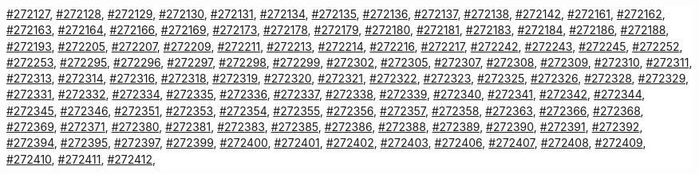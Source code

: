 [#272127](https://t.me/c/1608823685/14535/272127), [#272128](https://t.me/c/1608823685/14535/272128), [#272129](https://t.me/c/1608823685/14535/272129), [#272130](https://t.me/c/1608823685/14535/272130), [#272131](https://t.me/c/1608823685/14535/272131), [#272134](https://t.me/c/1608823685/14535/272134), [#272135](https://t.me/c/1608823685/14535/272135), [#272136](https://t.me/c/1608823685/14535/272136), [#272137](https://t.me/c/1608823685/14535/272137), [#272138](https://t.me/c/1608823685/14535/272138), [#272142](https://t.me/c/1608823685/14535/272142), [#272161](https://t.me/c/1608823685/14535/272161), [#272162](https://t.me/c/1608823685/14535/272162), [#272163](https://t.me/c/1608823685/14535/272163), [#272164](https://t.me/c/1608823685/14535/272164), [#272166](https://t.me/c/1608823685/14535/272166), [#272169](https://t.me/c/1608823685/14535/272169), [#272173](https://t.me/c/1608823685/14535/272173), [#272178](https://t.me/c/1608823685/14535/272178), [#272179](https://t.me/c/1608823685/14535/272179), [#272180](https://t.me/c/1608823685/14535/272180), [#272181](https://t.me/c/1608823685/14535/272181), [#272183](https://t.me/c/1608823685/14535/272183), [#272184](https://t.me/c/1608823685/14535/272184), [#272186](https://t.me/c/1608823685/14535/272186), [#272188](https://t.me/c/1608823685/14535/272188), [#272193](https://t.me/c/1608823685/14535/272193), [#272205](https://t.me/c/1608823685/14535/272205), [#272207](https://t.me/c/1608823685/14535/272207), [#272209](https://t.me/c/1608823685/14535/272209), [#272211](https://t.me/c/1608823685/14535/272211), [#272213](https://t.me/c/1608823685/14535/272213), [#272214](https://t.me/c/1608823685/14535/272214), [#272216](https://t.me/c/1608823685/14535/272216), [#272217](https://t.me/c/1608823685/14535/272217), [#272242](https://t.me/c/1608823685/14535/272242), [#272243](https://t.me/c/1608823685/14535/272243), [#272245](https://t.me/c/1608823685/14535/272245), [#272252](https://t.me/c/1608823685/14535/272252), [#272253](https://t.me/c/1608823685/14535/272253), [#272295](https://t.me/c/1608823685/14535/272295), [#272296](https://t.me/c/1608823685/14535/272296), [#272297](https://t.me/c/1608823685/14535/272297), [#272298](https://t.me/c/1608823685/14535/272298), [#272299](https://t.me/c/1608823685/14535/272299), [#272302](https://t.me/c/1608823685/14535/272302), [#272305](https://t.me/c/1608823685/14535/272305), [#272307](https://t.me/c/1608823685/14535/272307), [#272308](https://t.me/c/1608823685/14535/272308), [#272309](https://t.me/c/1608823685/14535/272309), [#272310](https://t.me/c/1608823685/14535/272310), [#272311](https://t.me/c/1608823685/14535/272311), [#272313](https://t.me/c/1608823685/14535/272313), [#272314](https://t.me/c/1608823685/14535/272314), [#272316](https://t.me/c/1608823685/14535/272316), [#272318](https://t.me/c/1608823685/14535/272318), [#272319](https://t.me/c/1608823685/14535/272319), [#272320](https://t.me/c/1608823685/14535/272320), [#272321](https://t.me/c/1608823685/14535/272321), [#272322](https://t.me/c/1608823685/14535/272322), [#272323](https://t.me/c/1608823685/14535/272323), [#272325](https://t.me/c/1608823685/14535/272325), [#272326](https://t.me/c/1608823685/14535/272326), [#272328](https://t.me/c/1608823685/14535/272328), [#272329](https://t.me/c/1608823685/14535/272329), [#272331](https://t.me/c/1608823685/14535/272331), [#272332](https://t.me/c/1608823685/14535/272332), [#272334](https://t.me/c/1608823685/14535/272334), [#272335](https://t.me/c/1608823685/14535/272335), [#272336](https://t.me/c/1608823685/14535/272336), [#272337](https://t.me/c/1608823685/14535/272337), [#272338](https://t.me/c/1608823685/14535/272338), [#272339](https://t.me/c/1608823685/14535/272339), [#272340](https://t.me/c/1608823685/14535/272340), [#272341](https://t.me/c/1608823685/14535/272341), [#272342](https://t.me/c/1608823685/14535/272342), [#272344](https://t.me/c/1608823685/14535/272344), [#272345](https://t.me/c/1608823685/14535/272345), [#272346](https://t.me/c/1608823685/14535/272346), [#272351](https://t.me/c/1608823685/14535/272351), [#272353](https://t.me/c/1608823685/14535/272353), [#272354](https://t.me/c/1608823685/14535/272354), [#272355](https://t.me/c/1608823685/14535/272355), [#272356](https://t.me/c/1608823685/14535/272356), [#272357](https://t.me/c/1608823685/14535/272357), [#272358](https://t.me/c/1608823685/14535/272358), [#272363](https://t.me/c/1608823685/14535/272363), [#272366](https://t.me/c/1608823685/14535/272366), [#272368](https://t.me/c/1608823685/14535/272368), [#272369](https://t.me/c/1608823685/14535/272369), [#272371](https://t.me/c/1608823685/14535/272371), [#272380](https://t.me/c/1608823685/14535/272380), [#272381](https://t.me/c/1608823685/14535/272381), [#272383](https://t.me/c/1608823685/14535/272383), [#272385](https://t.me/c/1608823685/14535/272385), [#272386](https://t.me/c/1608823685/14535/272386), [#272388](https://t.me/c/1608823685/14535/272388), [#272389](https://t.me/c/1608823685/14535/272389), [#272390](https://t.me/c/1608823685/14535/272390), [#272391](https://t.me/c/1608823685/14535/272391), [#272392](https://t.me/c/1608823685/14535/272392), [#272394](https://t.me/c/1608823685/14535/272394), [#272395](https://t.me/c/1608823685/14535/272395), [#272397](https://t.me/c/1608823685/14535/272397), [#272399](https://t.me/c/1608823685/14535/272399), [#272400](https://t.me/c/1608823685/14535/272400), [#272401](https://t.me/c/1608823685/14535/272401), [#272402](https://t.me/c/1608823685/14535/272402), [#272403](https://t.me/c/1608823685/14535/272403), [#272406](https://t.me/c/1608823685/14535/272406), [#272407](https://t.me/c/1608823685/14535/272407), [#272408](https://t.me/c/1608823685/14535/272408), [#272409](https://t.me/c/1608823685/14535/272409), [#272410](https://t.me/c/1608823685/14535/272410), [#272411](https://t.me/c/1608823685/14535/272411), [#272412](https://t.me/c/1608823685/14535/272412),